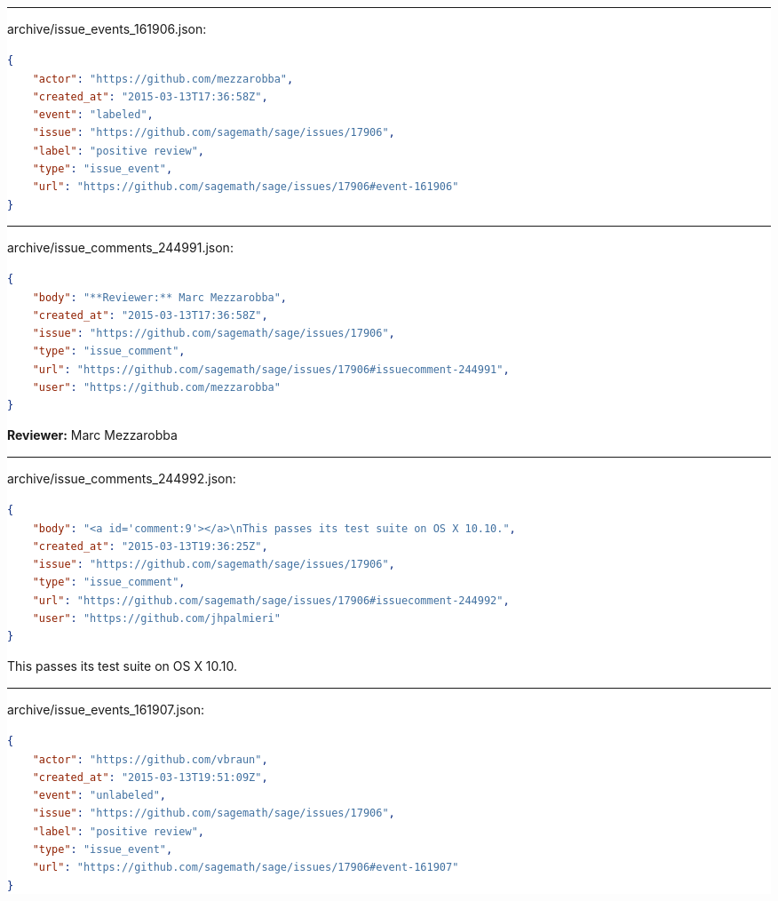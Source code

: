 

---

archive/issue_events_161906.json:
```json
{
    "actor": "https://github.com/mezzarobba",
    "created_at": "2015-03-13T17:36:58Z",
    "event": "labeled",
    "issue": "https://github.com/sagemath/sage/issues/17906",
    "label": "positive review",
    "type": "issue_event",
    "url": "https://github.com/sagemath/sage/issues/17906#event-161906"
}
```



---

archive/issue_comments_244991.json:
```json
{
    "body": "**Reviewer:** Marc Mezzarobba",
    "created_at": "2015-03-13T17:36:58Z",
    "issue": "https://github.com/sagemath/sage/issues/17906",
    "type": "issue_comment",
    "url": "https://github.com/sagemath/sage/issues/17906#issuecomment-244991",
    "user": "https://github.com/mezzarobba"
}
```

**Reviewer:** Marc Mezzarobba



---

archive/issue_comments_244992.json:
```json
{
    "body": "<a id='comment:9'></a>\nThis passes its test suite on OS X 10.10.",
    "created_at": "2015-03-13T19:36:25Z",
    "issue": "https://github.com/sagemath/sage/issues/17906",
    "type": "issue_comment",
    "url": "https://github.com/sagemath/sage/issues/17906#issuecomment-244992",
    "user": "https://github.com/jhpalmieri"
}
```

<a id='comment:9'></a>
This passes its test suite on OS X 10.10.



---

archive/issue_events_161907.json:
```json
{
    "actor": "https://github.com/vbraun",
    "created_at": "2015-03-13T19:51:09Z",
    "event": "unlabeled",
    "issue": "https://github.com/sagemath/sage/issues/17906",
    "label": "positive review",
    "type": "issue_event",
    "url": "https://github.com/sagemath/sage/issues/17906#event-161907"
}
```
